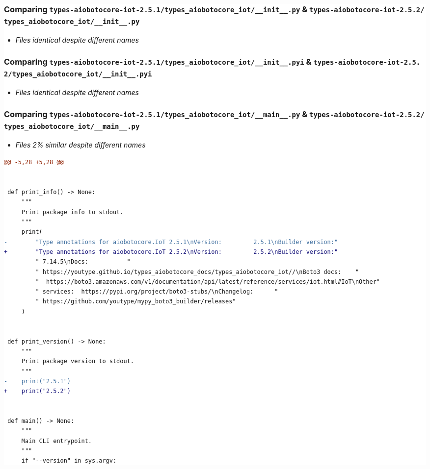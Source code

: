 ### Comparing `types-aiobotocore-iot-2.5.1/types_aiobotocore_iot/__init__.py` & `types-aiobotocore-iot-2.5.2/types_aiobotocore_iot/__init__.py`

 * *Files identical despite different names*

### Comparing `types-aiobotocore-iot-2.5.1/types_aiobotocore_iot/__init__.pyi` & `types-aiobotocore-iot-2.5.2/types_aiobotocore_iot/__init__.pyi`

 * *Files identical despite different names*

### Comparing `types-aiobotocore-iot-2.5.1/types_aiobotocore_iot/__main__.py` & `types-aiobotocore-iot-2.5.2/types_aiobotocore_iot/__main__.py`

 * *Files 2% similar despite different names*

```diff
@@ -5,28 +5,28 @@
 
 
 def print_info() -> None:
     """
     Print package info to stdout.
     """
     print(
-        "Type annotations for aiobotocore.IoT 2.5.1\nVersion:         2.5.1\nBuilder version:"
+        "Type annotations for aiobotocore.IoT 2.5.2\nVersion:         2.5.2\nBuilder version:"
         " 7.14.5\nDocs:           "
         " https://youtype.github.io/types_aiobotocore_docs/types_aiobotocore_iot//\nBoto3 docs:    "
         "  https://boto3.amazonaws.com/v1/documentation/api/latest/reference/services/iot.html#IoT\nOther"
         " services:  https://pypi.org/project/boto3-stubs/\nChangelog:      "
         " https://github.com/youtype/mypy_boto3_builder/releases"
     )
 
 
 def print_version() -> None:
     """
     Print package version to stdout.
     """
-    print("2.5.1")
+    print("2.5.2")
 
 
 def main() -> None:
     """
     Main CLI entrypoint.
     """
     if "--version" in sys.argv:
```
